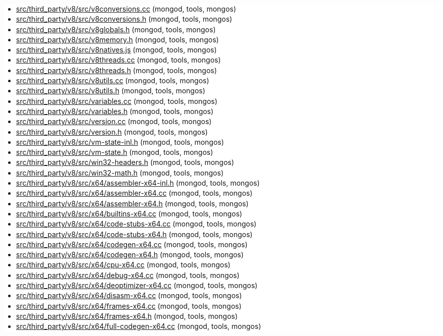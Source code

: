 - [src/third\_party/v8/src/v8conversions.cc](https://github.com/mongodb/mongo/tree/r2.6.0/src/third_party/v8/src/v8conversions.cc)   (mongod, tools, mongos)
- [src/third\_party/v8/src/v8conversions.h](https://github.com/mongodb/mongo/tree/r2.6.0/src/third_party/v8/src/v8conversions.h)   (mongod, tools, mongos)
- [src/third\_party/v8/src/v8globals.h](https://github.com/mongodb/mongo/tree/r2.6.0/src/third_party/v8/src/v8globals.h)   (mongod, tools, mongos)
- [src/third\_party/v8/src/v8memory.h](https://github.com/mongodb/mongo/tree/r2.6.0/src/third_party/v8/src/v8memory.h)   (mongod, tools, mongos)
- [src/third\_party/v8/src/v8natives.js](https://github.com/mongodb/mongo/tree/r2.6.0/src/third_party/v8/src/v8natives.js)   (mongod, tools, mongos)
- [src/third\_party/v8/src/v8threads.cc](https://github.com/mongodb/mongo/tree/r2.6.0/src/third_party/v8/src/v8threads.cc)   (mongod, tools, mongos)
- [src/third\_party/v8/src/v8threads.h](https://github.com/mongodb/mongo/tree/r2.6.0/src/third_party/v8/src/v8threads.h)   (mongod, tools, mongos)
- [src/third\_party/v8/src/v8utils.cc](https://github.com/mongodb/mongo/tree/r2.6.0/src/third_party/v8/src/v8utils.cc)   (mongod, tools, mongos)
- [src/third\_party/v8/src/v8utils.h](https://github.com/mongodb/mongo/tree/r2.6.0/src/third_party/v8/src/v8utils.h)   (mongod, tools, mongos)
- [src/third\_party/v8/src/variables.cc](https://github.com/mongodb/mongo/tree/r2.6.0/src/third_party/v8/src/variables.cc)   (mongod, tools, mongos)
- [src/third\_party/v8/src/variables.h](https://github.com/mongodb/mongo/tree/r2.6.0/src/third_party/v8/src/variables.h)   (mongod, tools, mongos)
- [src/third\_party/v8/src/version.cc](https://github.com/mongodb/mongo/tree/r2.6.0/src/third_party/v8/src/version.cc)   (mongod, tools, mongos)
- [src/third\_party/v8/src/version.h](https://github.com/mongodb/mongo/tree/r2.6.0/src/third_party/v8/src/version.h)   (mongod, tools, mongos)
- [src/third\_party/v8/src/vm-state-inl.h](https://github.com/mongodb/mongo/tree/r2.6.0/src/third_party/v8/src/vm-state-inl.h)   (mongod, tools, mongos)
- [src/third\_party/v8/src/vm-state.h](https://github.com/mongodb/mongo/tree/r2.6.0/src/third_party/v8/src/vm-state.h)   (mongod, tools, mongos)
- [src/third\_party/v8/src/win32-headers.h](https://github.com/mongodb/mongo/tree/r2.6.0/src/third_party/v8/src/win32-headers.h)   (mongod, tools, mongos)
- [src/third\_party/v8/src/win32-math.h](https://github.com/mongodb/mongo/tree/r2.6.0/src/third_party/v8/src/win32-math.h)   (mongod, tools, mongos)
- [src/third\_party/v8/src/x64/assembler-x64-inl.h](https://github.com/mongodb/mongo/tree/r2.6.0/src/third_party/v8/src/x64/assembler-x64-inl.h)   (mongod, tools, mongos)
- [src/third\_party/v8/src/x64/assembler-x64.cc](https://github.com/mongodb/mongo/tree/r2.6.0/src/third_party/v8/src/x64/assembler-x64.cc)   (mongod, tools, mongos)
- [src/third\_party/v8/src/x64/assembler-x64.h](https://github.com/mongodb/mongo/tree/r2.6.0/src/third_party/v8/src/x64/assembler-x64.h)   (mongod, tools, mongos)
- [src/third\_party/v8/src/x64/builtins-x64.cc](https://github.com/mongodb/mongo/tree/r2.6.0/src/third_party/v8/src/x64/builtins-x64.cc)   (mongod, tools, mongos)
- [src/third\_party/v8/src/x64/code-stubs-x64.cc](https://github.com/mongodb/mongo/tree/r2.6.0/src/third_party/v8/src/x64/code-stubs-x64.cc)   (mongod, tools, mongos)
- [src/third\_party/v8/src/x64/code-stubs-x64.h](https://github.com/mongodb/mongo/tree/r2.6.0/src/third_party/v8/src/x64/code-stubs-x64.h)   (mongod, tools, mongos)
- [src/third\_party/v8/src/x64/codegen-x64.cc](https://github.com/mongodb/mongo/tree/r2.6.0/src/third_party/v8/src/x64/codegen-x64.cc)   (mongod, tools, mongos)
- [src/third\_party/v8/src/x64/codegen-x64.h](https://github.com/mongodb/mongo/tree/r2.6.0/src/third_party/v8/src/x64/codegen-x64.h)   (mongod, tools, mongos)
- [src/third\_party/v8/src/x64/cpu-x64.cc](https://github.com/mongodb/mongo/tree/r2.6.0/src/third_party/v8/src/x64/cpu-x64.cc)   (mongod, tools, mongos)
- [src/third\_party/v8/src/x64/debug-x64.cc](https://github.com/mongodb/mongo/tree/r2.6.0/src/third_party/v8/src/x64/debug-x64.cc)   (mongod, tools, mongos)
- [src/third\_party/v8/src/x64/deoptimizer-x64.cc](https://github.com/mongodb/mongo/tree/r2.6.0/src/third_party/v8/src/x64/deoptimizer-x64.cc)   (mongod, tools, mongos)
- [src/third\_party/v8/src/x64/disasm-x64.cc](https://github.com/mongodb/mongo/tree/r2.6.0/src/third_party/v8/src/x64/disasm-x64.cc)   (mongod, tools, mongos)
- [src/third\_party/v8/src/x64/frames-x64.cc](https://github.com/mongodb/mongo/tree/r2.6.0/src/third_party/v8/src/x64/frames-x64.cc)   (mongod, tools, mongos)
- [src/third\_party/v8/src/x64/frames-x64.h](https://github.com/mongodb/mongo/tree/r2.6.0/src/third_party/v8/src/x64/frames-x64.h)   (mongod, tools, mongos)
- [src/third\_party/v8/src/x64/full-codegen-x64.cc](https://github.com/mongodb/mongo/tree/r2.6.0/src/third_party/v8/src/x64/full-codegen-x64.cc)   (mongod, tools, mongos)